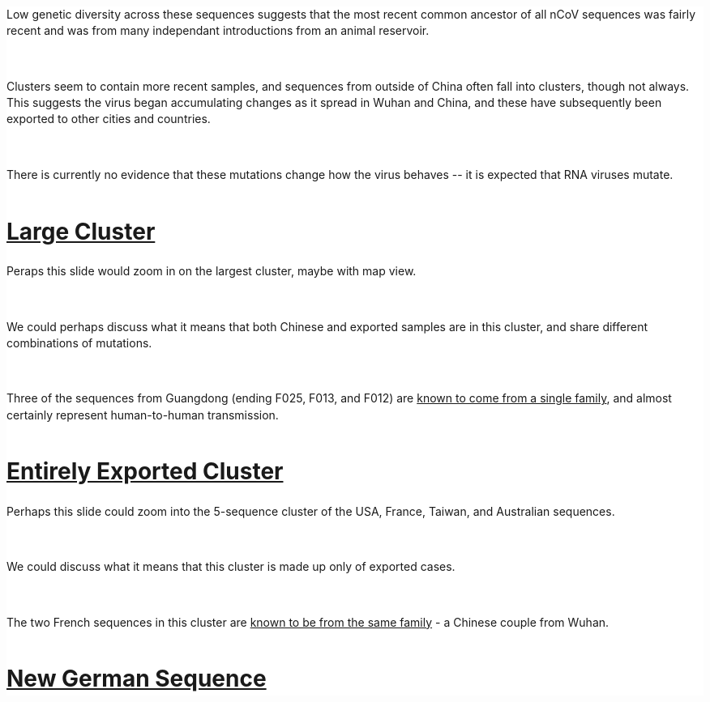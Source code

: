 Low genetic diversity across these sequences suggests that the most recent common ancestor of all nCoV sequences was fairly recent and was from many independant introductions from an animal reservoir.
 

<br>

Clusters seem to contain more recent samples, and sequences from outside of China often fall into clusters, though not always. This suggests the virus began accumulating changes as it spread in Wuhan and China, and these have subsequently been exported to other cities and countries.

<br>


There is currently no evidence that these mutations change how the virus behaves -- it is expected that RNA viruses mutate.





# [Large Cluster](https://nextstrain.org/ncov/2020-01-30?m=div&d=tree)

Peraps this slide would zoom in on the largest cluster, maybe with map view. 

<br>

We could perhaps discuss what it means that both Chinese and exported samples are in this cluster, and share different combinations of mutations.

<br>

Three of the sequences from Guangdong (ending F025, F013, and F012) are [known to come from a single family](https://www.thelancet.com/journals/lancet/article/PIIS0140-6736(20)30154-9/fulltext), and almost certainly represent human-to-human transmission.





# [Entirely Exported Cluster](https://nextstrain.org/ncov/2020-01-30?m=div&d=tree)

Perhaps this slide could zoom into the 5-sequence cluster of the USA, France, Taiwan, and Australian sequences.

<br>

We could discuss what it means that this cluster is made up only of exported cases.

<br>

The two French sequences in this cluster are [known to be from the same family](https://www.thelocal.fr/20200129/coronavirus-in-france-what-you-need-to-know) - a Chinese couple from Wuhan.





# [New German Sequence](https://nextstrain.org/ncov/2020-01-30?m=div&d=tree&s=Germany/BavPat1/2020)
